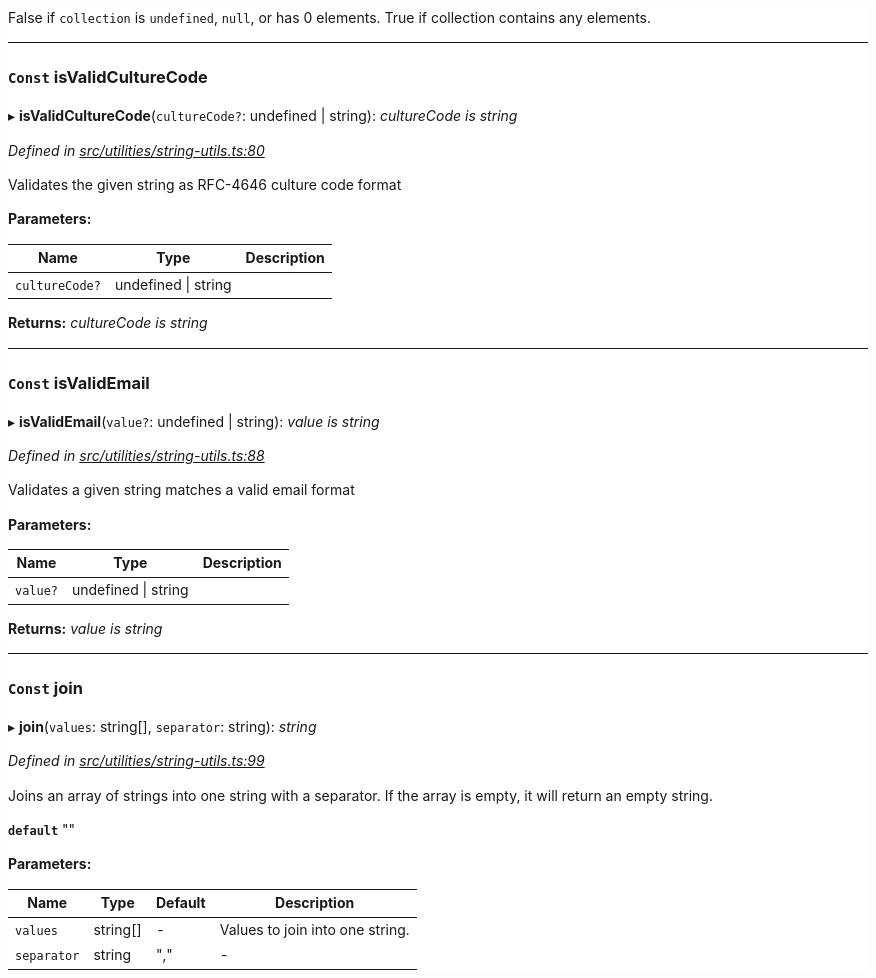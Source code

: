 False if `collection` is `undefined`, `null`, or has 0 elements.
True if collection contains any elements.

___

### `Const` isValidCultureCode

▸ **isValidCultureCode**(`cultureCode?`: undefined | string): *cultureCode is string*

*Defined in [src/utilities/string-utils.ts:80](https://github.com/AndcultureCode/AndcultureCode.JavaScript.Core/blob/fbcbf56/src/utilities/string-utils.ts#L80)*

Validates the given string as RFC-4646 culture code format

**Parameters:**

Name | Type | Description |
------ | ------ | ------ |
`cultureCode?` | undefined &#124; string |   |

**Returns:** *cultureCode is string*

___

### `Const` isValidEmail

▸ **isValidEmail**(`value?`: undefined | string): *value is string*

*Defined in [src/utilities/string-utils.ts:88](https://github.com/AndcultureCode/AndcultureCode.JavaScript.Core/blob/fbcbf56/src/utilities/string-utils.ts#L88)*

Validates a given string matches a valid email format

**Parameters:**

Name | Type | Description |
------ | ------ | ------ |
`value?` | undefined &#124; string |   |

**Returns:** *value is string*

___

### `Const` join

▸ **join**(`values`: string[], `separator`: string): *string*

*Defined in [src/utilities/string-utils.ts:99](https://github.com/AndcultureCode/AndcultureCode.JavaScript.Core/blob/fbcbf56/src/utilities/string-utils.ts#L99)*

Joins an array of strings into one string with a separator. If the array is empty, it will return an empty string.

**`default`** ""

**Parameters:**

Name | Type | Default | Description |
------ | ------ | ------ | ------ |
`values` | string[] | - | Values to join into one string. |
`separator` | string | "," | - |
